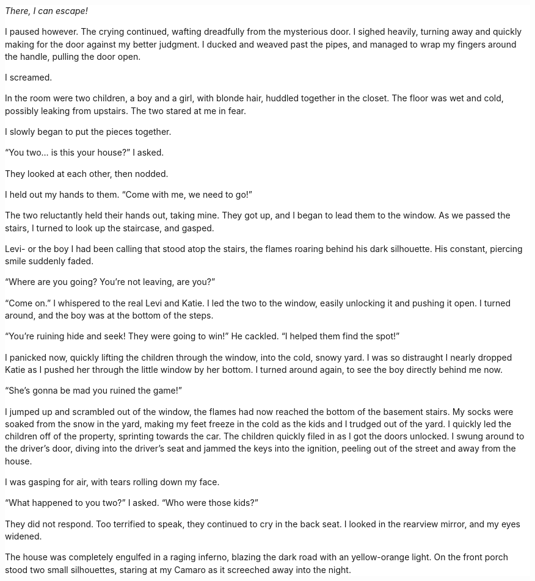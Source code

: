 *There, I can escape!* 

 I paused however. The crying continued, wafting dreadfully from the mysterious door.  I sighed heavily, turning away and quickly making for the door against my better judgment.  I ducked and weaved past the pipes, and managed to wrap my fingers around the handle, pulling the door open.

 I screamed.

 In the room were two children, a boy and a girl, with blonde hair, huddled together in the closet.  The floor was wet and cold, possibly leaking from upstairs.  The two stared at me in fear.

 I slowly began to put the pieces together.

 “You two… is this your house?”  I asked.

 They looked at each other, then nodded.

 I held out my hands to them.  “Come with me, we need to go!”

 The two reluctantly held their hands out, taking mine.  They got up, and I began to lead them to the window.  As we passed the stairs, I turned to look up the staircase, and gasped.

 Levi- or the boy I had been calling that stood atop the stairs, the flames roaring behind his dark silhouette.  His constant, piercing smile suddenly faded.

 “Where are you going?  You’re not leaving, are you?”

 “Come on.”  I whispered to the real Levi and Katie.  I led the two to the window, easily unlocking it and pushing it open.  I turned around, and the boy was at the bottom of the steps.

 “You’re ruining hide and seek!  They were going to win!”  He cackled.  “I helped them find the spot!”

 I panicked now, quickly lifting the children through the window, into the cold, snowy yard.  I was so distraught I nearly dropped Katie as I pushed her through the little window by her bottom.  I turned around again, to see the boy directly behind me now.

 “She’s gonna be mad you ruined the game!”

 I jumped up and scrambled out of the window, the flames had now reached the bottom of the basement stairs.  My socks were soaked from the snow in the yard, making my feet freeze in the cold as the kids and I trudged out of the yard.  I quickly led the children off of the property, sprinting towards the car.  The children quickly filed in as I got the doors unlocked.  I swung around to the driver’s door, diving into the driver’s seat and jammed the keys into the ignition, peeling out of the street  and away from the house.

 I was gasping for air, with tears rolling down my face.

 “What happened to you two?”  I asked.  “Who were those kids?”

 They did not respond.  Too terrified to speak, they continued to cry in the back seat.  I looked in the rearview mirror, and my eyes widened.

 The house was completely engulfed in a raging inferno, blazing the dark road with an yellow-orange light.  On the front porch stood two small silhouettes, staring at my Camaro as it screeched away into the night.